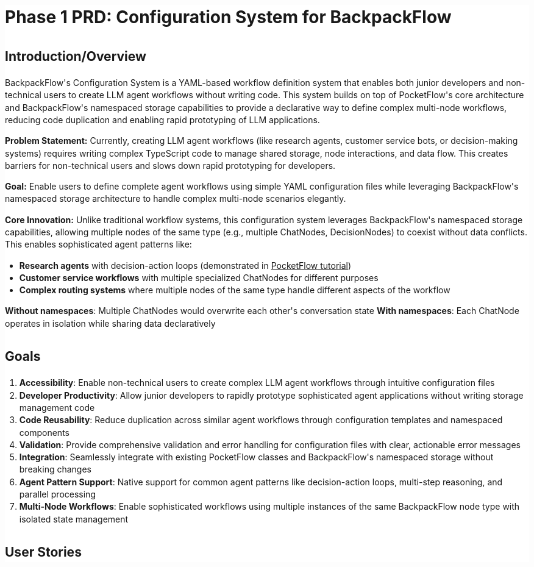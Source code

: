 # Phase 1 PRD: Configuration System for BackpackFlow

## Introduction/Overview

BackpackFlow's Configuration System is a YAML-based workflow definition system that enables both junior developers and non-technical users to create LLM agent workflows without writing code. This system builds on top of PocketFlow's core architecture and BackpackFlow's namespaced storage capabilities to provide a declarative way to define complex multi-node workflows, reducing code duplication and enabling rapid prototyping of LLM applications.

**Problem Statement:** Currently, creating LLM agent workflows (like research agents, customer service bots, or decision-making systems) requires writing complex TypeScript code to manage shared storage, node interactions, and data flow. This creates barriers for non-technical users and slows down rapid prototyping for developers.

**Goal:** Enable users to define complete agent workflows using simple YAML configuration files while leveraging BackpackFlow's namespaced storage architecture to handle complex multi-node scenarios elegantly.

**Core Innovation:** Unlike traditional workflow systems, this configuration system leverages BackpackFlow's namespaced storage capabilities, allowing multiple nodes of the same type (e.g., multiple ChatNodes, DecisionNodes) to coexist without data conflicts. This enables sophisticated agent patterns like:
- **Research agents** with decision-action loops (demonstrated in [PocketFlow tutorial](https://pocketflow.substack.com/p/llm-agent-internal-as-a-graph-tutorial))
- **Customer service workflows** with multiple specialized ChatNodes for different purposes
- **Complex routing systems** where multiple nodes of the same type handle different aspects of the workflow

**Without namespaces**: Multiple ChatNodes would overwrite each other's conversation state
**With namespaces**: Each ChatNode operates in isolation while sharing data declaratively

## Goals

1. **Accessibility**: Enable non-technical users to create complex LLM agent workflows through intuitive configuration files
2. **Developer Productivity**: Allow junior developers to rapidly prototype sophisticated agent applications without writing storage management code
3. **Code Reusability**: Reduce duplication across similar agent workflows through configuration templates and namespaced components
4. **Validation**: Provide comprehensive validation and error handling for configuration files with clear, actionable error messages
5. **Integration**: Seamlessly integrate with existing PocketFlow classes and BackpackFlow's namespaced storage without breaking changes
6. **Agent Pattern Support**: Native support for common agent patterns like decision-action loops, multi-step reasoning, and parallel processing
7. **Multi-Node Workflows**: Enable sophisticated workflows using multiple instances of the same BackpackFlow node type with isolated state management

## User Stories
